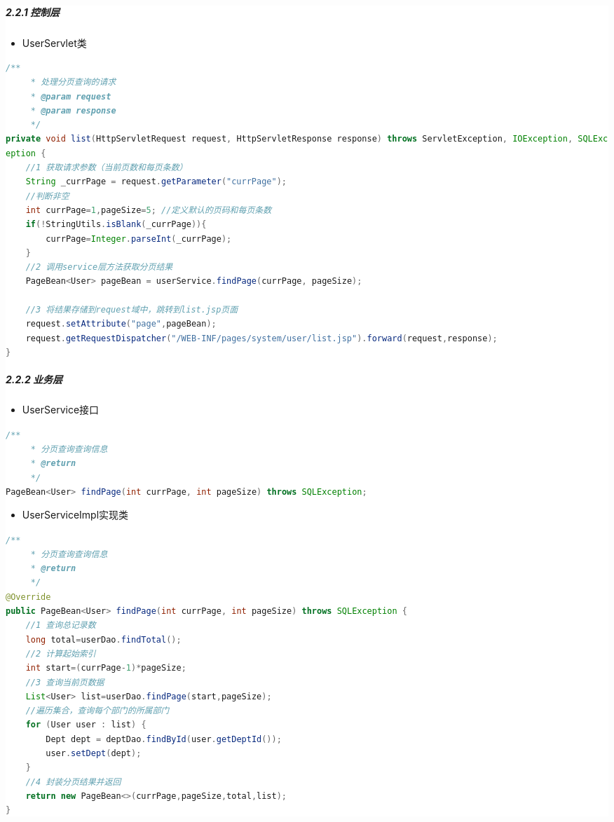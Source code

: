 ##### 2.2.1 控制层

- UserServlet类

```java
/**
     * 处理分页查询的请求
     * @param request
     * @param response
     */
private void list(HttpServletRequest request, HttpServletResponse response) throws ServletException, IOException, SQLException {
    //1 获取请求参数（当前页数和每页条数）
    String _currPage = request.getParameter("currPage");
    //判断非空
    int currPage=1,pageSize=5; //定义默认的页码和每页条数
    if(!StringUtils.isBlank(_currPage)){
        currPage=Integer.parseInt(_currPage);
    }
    //2 调用service层方法获取分页结果
    PageBean<User> pageBean = userService.findPage(currPage, pageSize);

    //3 将结果存储到request域中，跳转到list.jsp页面
    request.setAttribute("page",pageBean);
    request.getRequestDispatcher("/WEB-INF/pages/system/user/list.jsp").forward(request,response);
}
```

##### 2.2.2 业务层

- UserService接口

```java
/**
     * 分页查询查询信息
     * @return
     */
PageBean<User> findPage(int currPage, int pageSize) throws SQLException;
```

- UserServiceImpl实现类

```java
/**
     * 分页查询查询信息
     * @return
     */
@Override
public PageBean<User> findPage(int currPage, int pageSize) throws SQLException {
    //1 查询总记录数
    long total=userDao.findTotal();
    //2 计算起始索引
    int start=(currPage-1)*pageSize;
    //3 查询当前页数据
    List<User> list=userDao.findPage(start,pageSize);
    //遍历集合，查询每个部门的所属部门
    for (User user : list) {
        Dept dept = deptDao.findById(user.getDeptId());
        user.setDept(dept);
    }
    //4 封装分页结果并返回
    return new PageBean<>(currPage,pageSize,total,list);
}
```
